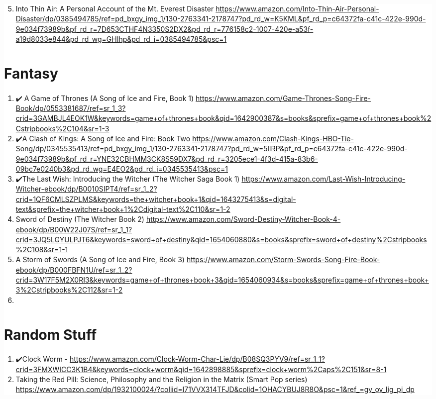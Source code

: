5. Into Thin Air: A Personal Account of the Mt. Everest Disaster https://www.amazon.com/Into-Thin-Air-Personal-Disaster/dp/0385494785/ref=pd_bxgy_img_1/130-2763341-2178747?pd_rd_w=K5KML&pf_rd_p=c64372fa-c41c-422e-990d-9e034f73989b&pf_rd_r=7D653CTHF4N3350S2DX2&pd_rd_r=776158c2-1007-420e-a53f-a19d8033e844&pd_rd_wg=GHIhp&pd_rd_i=0385494785&psc=1

# Fantasy
1. ✔️ A Game of Thrones (A Song of Ice and Fire, Book 1) https://www.amazon.com/Game-Thrones-Song-Fire-Book/dp/0553381687/ref=sr_1_3?crid=3GAMBJL4EOK1W&keywords=game+of+thrones+book&qid=1642900387&s=books&sprefix=game+of+thrones+book%2Cstripbooks%2C104&sr=1-3
2. ✔️A Clash of Kings: A Song of Ice and Fire: Book Two https://www.amazon.com/Clash-Kings-HBO-Tie-Song/dp/0345535413/ref=pd_bxgy_img_1/130-2763341-2178747?pd_rd_w=5lIRP&pf_rd_p=c64372fa-c41c-422e-990d-9e034f73989b&pf_rd_r=YNE32CBHMM3CK8S59DX7&pd_rd_r=3205ece1-4f3d-415a-83b6-09bc7e0240b3&pd_rd_wg=E4EO2&pd_rd_i=0345535413&psc=1
3. ✔️The Last Wish: Introducing the Witcher (The Witcher Saga Book 1) https://www.amazon.com/Last-Wish-Introducing-Witcher-ebook/dp/B0010SIPT4/ref=sr_1_2?crid=1QF6CMLSZPLMS&keywords=the+witcher+book+1&qid=1643275413&s=digital-text&sprefix=the+witcher+book+1%2Cdigital-text%2C110&sr=1-2
4. Sword of Destiny (The Witcher Book 2) https://www.amazon.com/Sword-Destiny-Witcher-Book-4-ebook/dp/B00W22J07S/ref=sr_1_1?crid=3JQ5LGYULPJT6&keywords=sword+of+destiny&qid=1654060880&s=books&sprefix=sword+of+destiny%2Cstripbooks%2C108&sr=1-1
5. A Storm of Swords (A Song of Ice and Fire, Book 3) https://www.amazon.com/Storm-Swords-Song-Fire-Book-ebook/dp/B000FBFN1U/ref=sr_1_2?crid=3W17F5M2X0RI3&keywords=game+of+thrones+book+3&qid=1654060934&s=books&sprefix=game+of+thrones+book+3%2Cstripbooks%2C112&sr=1-2
6. 

# Random Stuff

1. ✔️Clock Worm - https://www.amazon.com/Clock-Worm-Char-Lie/dp/B08SQ3PYV9/ref=sr_1_1?crid=3FMXWICC3K1B4&keywords=clock+worm&qid=1642898885&sprefix=clock+worm%2Caps%2C151&sr=8-1
2. Taking the Red Pill: Science, Philosophy and the Religion in the Matrix (Smart Pop series) https://www.amazon.com/dp/1932100024/?coliid=I71VVX314TFJD&colid=1OHACYBUJ8R8O&psc=1&ref_=gv_ov_lig_pi_dp

